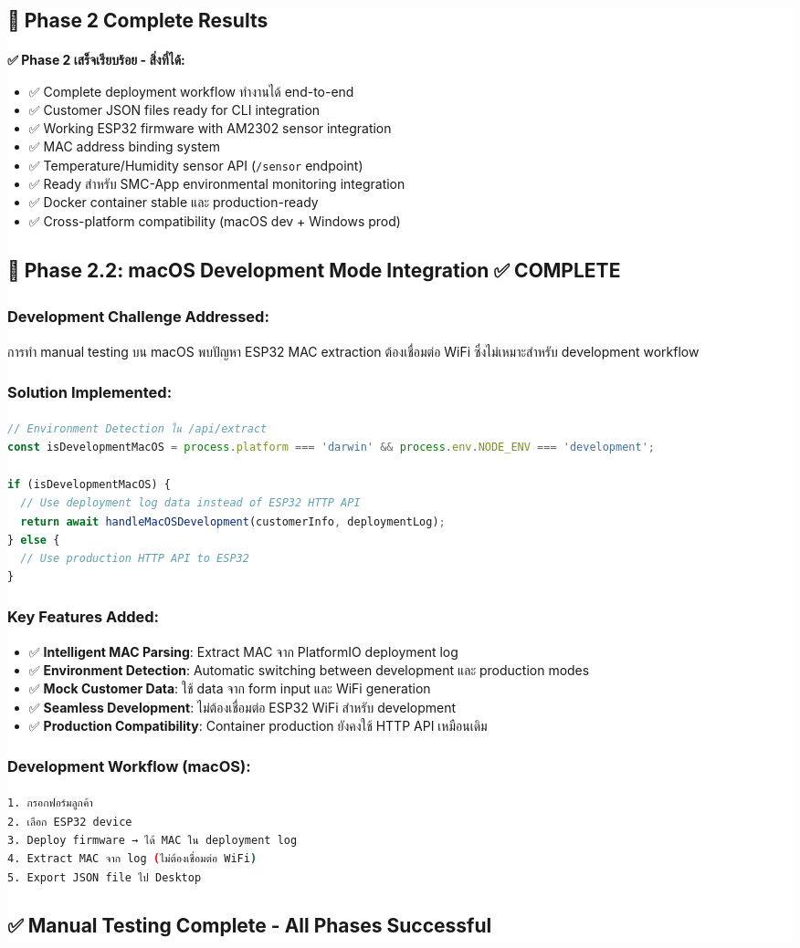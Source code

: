 
## 🎯 Phase 2 Complete Results

**✅ Phase 2 เสร็จเรียบร้อย - สิ่งที่ได้:**
- ✅ Complete deployment workflow ทำงานได้ end-to-end
- ✅ Customer JSON files ready for CLI integration
- ✅ Working ESP32 firmware with AM2302 sensor integration
- ✅ MAC address binding system
- ✅ Temperature/Humidity sensor API (`/sensor` endpoint)
- ✅ Ready สำหรับ SMC-App environmental monitoring integration
- ✅ Docker container stable และ production-ready
- ✅ Cross-platform compatibility (macOS dev + Windows prod)

## 🔄 **Phase 2.2: macOS Development Mode Integration ✅ COMPLETE**

### **Development Challenge Addressed:**
การทำ manual testing บน macOS พบปัญหา ESP32 MAC extraction ต้องเชื่อมต่อ WiFi ซึ่งไม่เหมาะสำหรับ development workflow

### **Solution Implemented:**
```typescript
// Environment Detection ใน /api/extract
const isDevelopmentMacOS = process.platform === 'darwin' && process.env.NODE_ENV === 'development';

if (isDevelopmentMacOS) {
  // Use deployment log data instead of ESP32 HTTP API
  return await handleMacOSDevelopment(customerInfo, deploymentLog);
} else {
  // Use production HTTP API to ESP32
}
```

### **Key Features Added:**
- ✅ **Intelligent MAC Parsing**: Extract MAC จาก PlatformIO deployment log
- ✅ **Environment Detection**: Automatic switching between development และ production modes
- ✅ **Mock Customer Data**: ใช้ data จาก form input และ WiFi generation
- ✅ **Seamless Development**: ไม่ต้องเชื่อมต่อ ESP32 WiFi สำหรับ development
- ✅ **Production Compatibility**: Container production ยังคงใช้ HTTP API เหมือนเดิม

### **Development Workflow (macOS):**
```bash
1. กรอกฟอร์มลูกค้า
2. เลือก ESP32 device
3. Deploy firmware → ได้ MAC ใน deployment log
4. Extract MAC จาก log (ไม่ต้องเชื่อมต่อ WiFi)
5. Export JSON file ไป Desktop
```

## ✅ **Manual Testing Complete - All Phases Successful**
